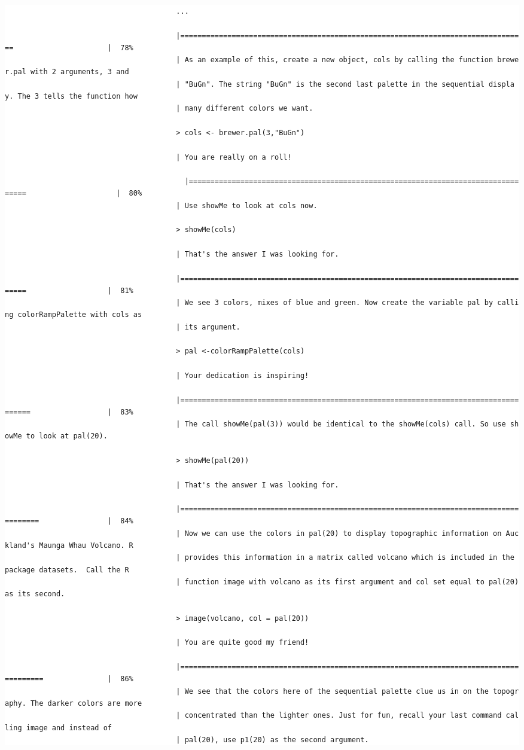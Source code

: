                                            ...
                                            
                                            |=================================================================================                      |  78%
                                            | As an example of this, create a new object, cols by calling the function brewer.pal with 2 arguments, 3 and
                                            | "BuGn". The string "BuGn" is the second last palette in the sequential display. The 3 tells the function how
                                            | many different colors we want.
                                            
                                            > cols <- brewer.pal(3,"BuGn")
                                            
                                            | You are really on a roll!
                                              
                                              |==================================================================================                     |  80%
                                            | Use showMe to look at cols now.
                                            
                                            > showMe(cols)
                                            
                                            | That's the answer I was looking for.
                                            
                                            |====================================================================================                   |  81%
                                            | We see 3 colors, mixes of blue and green. Now create the variable pal by calling colorRampPalette with cols as
                                            | its argument.
                                            
                                            > pal <-colorRampPalette(cols)
                                            
                                            | Your dedication is inspiring!
                                            
                                            |=====================================================================================                  |  83%
                                            | The call showMe(pal(3)) would be identical to the showMe(cols) call. So use showMe to look at pal(20).
                                            
                                            > showMe(pal(20))
                                            
                                            | That's the answer I was looking for.
                                            
                                            |=======================================================================================                |  84%
                                            | Now we can use the colors in pal(20) to display topographic information on Auckland's Maunga Whau Volcano. R
                                            | provides this information in a matrix called volcano which is included in the package datasets.  Call the R
                                            | function image with volcano as its first argument and col set equal to pal(20) as its second.
                                            
                                            > image(volcano, col = pal(20))
                                            
                                            | You are quite good my friend!
                                            
                                            |========================================================================================               |  86%
                                            | We see that the colors here of the sequential palette clue us in on the topography. The darker colors are more
                                            | concentrated than the lighter ones. Just for fun, recall your last command calling image and instead of
                                            | pal(20), use p1(20) as the second argument.
                                            